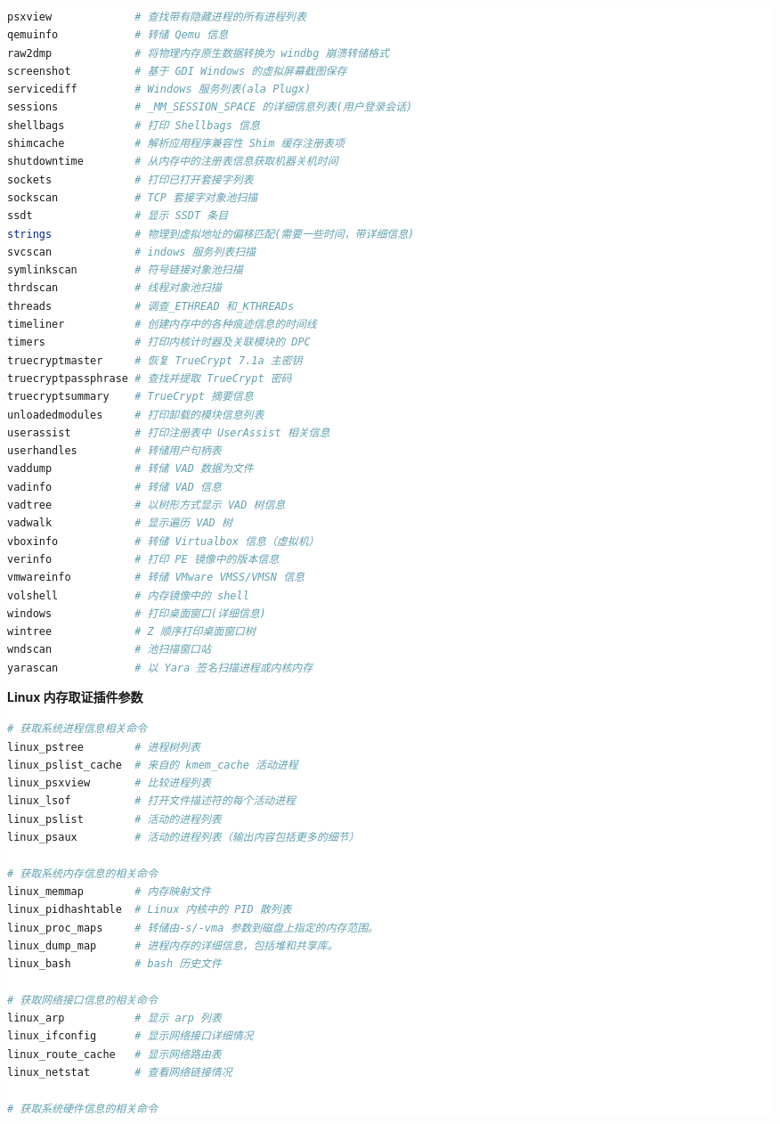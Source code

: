 ```bash
psxview             # 查找带有隐藏进程的所有进程列表
qemuinfo            # 转储 Qemu 信息
raw2dmp             # 将物理内存原生数据转换为 windbg 崩溃转储格式
screenshot          # 基于 GDI Windows 的虚拟屏幕截图保存
servicediff         # Windows 服务列表(ala Plugx)
sessions            # _MM_SESSION_SPACE 的详细信息列表(用户登录会话)
shellbags           # 打印 Shellbags 信息
shimcache           # 解析应用程序兼容性 Shim 缓存注册表项
shutdowntime        # 从内存中的注册表信息获取机器关机时间
sockets             # 打印已打开套接字列表
sockscan            # TCP 套接字对象池扫描
ssdt                # 显示 SSDT 条目
strings             # 物理到虚拟地址的偏移匹配(需要一些时间，带详细信息)
svcscan             # indows 服务列表扫描
symlinkscan         # 符号链接对象池扫描
thrdscan            # 线程对象池扫描
threads             # 调查_ETHREAD 和_KTHREADs
timeliner           # 创建内存中的各种痕迹信息的时间线
timers              # 打印内核计时器及关联模块的 DPC
truecryptmaster     # 恢复 TrueCrypt 7.1a 主密钥
truecryptpassphrase # 查找并提取 TrueCrypt 密码
truecryptsummary    # TrueCrypt 摘要信息
unloadedmodules     # 打印卸载的模块信息列表
userassist          # 打印注册表中 UserAssist 相关信息
userhandles         # 转储用户句柄表
vaddump             # 转储 VAD 数据为文件
vadinfo             # 转储 VAD 信息
vadtree             # 以树形方式显示 VAD 树信息
vadwalk             # 显示遍历 VAD 树
vboxinfo            # 转储 Virtualbox 信息（虚拟机）
verinfo             # 打印 PE 镜像中的版本信息
vmwareinfo          # 转储 VMware VMSS/VMSN 信息
volshell            # 内存镜像中的 shell
windows             # 打印桌面窗口(详细信息)
wintree             # Z 顺序打印桌面窗口树
wndscan             # 池扫描窗口站
yarascan            # 以 Yara 签名扫描进程或内核内存
```

**Linux 内存取证插件参数**

```bash
# 获取系统进程信息相关命令
linux_pstree        # 进程树列表
linux_pslist_cache  # 来自的 kmem_cache 活动进程
linux_psxview       # 比较进程列表
linux_lsof          # 打开文件描述符的每个活动进程
linux_pslist        # 活动的进程列表
linux_psaux         # 活动的进程列表（输出内容包括更多的细节）

# 获取系统内存信息的相关命令
linux_memmap        # 内存映射文件
linux_pidhashtable  # Linux 内核中的 PID 散列表
linux_proc_maps     # 转储由-s/-vma 参数到磁盘上指定的内存范围。
linux_dump_map      # 进程内存的详细信息，包括堆和共享库。
linux_bash          # bash 历史文件

# 获取网络接口信息的相关命令
linux_arp           # 显示 arp 列表
linux_ifconfig      # 显示网络接口详细情况
linux_route_cache   # 显示网络路由表
linux_netstat       # 查看网络链接情况

# 获取系统硬件信息的相关命令
```
